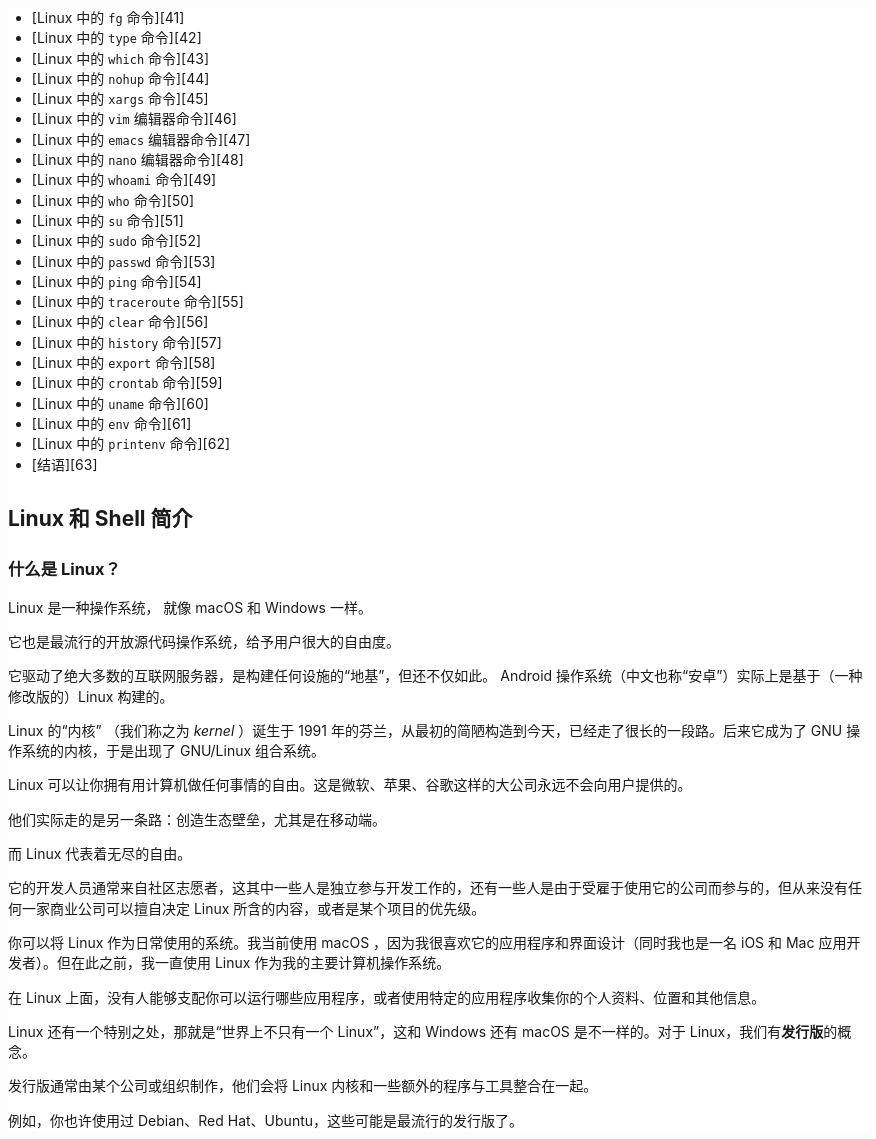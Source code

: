 -   [Linux 中的 `fg` 命令][41]
-   [Linux 中的 `type` 命令][42]
-   [Linux 中的 `which` 命令][43]
-   [Linux 中的 `nohup` 命令][44]
-   [Linux 中的 `xargs` 命令][45]
-   [Linux 中的 `vim` 编辑器命令][46]
-   [Linux 中的 `emacs` 编辑器命令][47]
-   [Linux 中的 `nano` 编辑器命令][48]
-   [Linux 中的 `whoami` 命令][49]
-   [Linux 中的 `who` 命令][50]
-   [Linux 中的 `su` 命令][51]
-   [Linux 中的 `sudo` 命令][52]
-   [Linux 中的 `passwd` 命令][53]
-   [Linux 中的 `ping` 命令][54]
-   [Linux 中的 `traceroute` 命令][55]
-   [Linux 中的 `clear` 命令][56]
-   [Linux 中的 `history` 命令][57]
-   [Linux 中的 `export` 命令][58]
-   [Linux 中的 `crontab` 命令][59]
-   [Linux 中的 `uname` 命令][60]
-   [Linux 中的 `env` 命令][61]
-   [Linux 中的 `printenv` 命令][62]
-   [结语][63]

## Linux 和 Shell 简介

### 什么是 Linux？

Linux 是一种操作系统， 就像 macOS 和 Windows 一样。

它也是最流行的开放源代码操作系统，给予用户很大的自由度。

它驱动了绝大多数的互联网服务器，是构建任何设施的“地基”，但还不仅如此。 Android 操作系统（中文也称“安卓”）实际上是基于（一种修改版的）Linux 构建的。

Linux 的“内核” （我们称之为 _kernel_ ）诞生于 1991 年的芬兰，从最初的简陋构造到今天，已经走了很长的一段路。后来它成为了 GNU 操作系统的内核，于是出现了 GNU/Linux 组合系统。

Linux 可以让你拥有用计算机做任何事情的自由。这是微软、苹果、谷歌这样的大公司永远不会向用户提供的。

他们实际走的是另一条路：创造生态壁垒，尤其是在移动端。

而 Linux 代表着无尽的自由。

它的开发人员通常来自社区志愿者，这其中一些人是独立参与开发工作的，还有一些人是由于受雇于使用它的公司而参与的，但从来没有任何一家商业公司可以擅自决定 Linux 所含的内容，或者是某个项目的优先级。

你可以将 Linux 作为日常使用的系统。我当前使用 macOS ，因为我很喜欢它的应用程序和界面设计（同时我也是一名 iOS 和 Mac 应用开发者）。但在此之前，我一直使用 Linux 作为我的主要计算机操作系统。

在 Linux 上面，没有人能够支配你可以运行哪些应用程序，或者使用特定的应用程序收集你的个人资料、位置和其他信息。

Linux 还有一个特别之处，那就是“世界上不只有一个 Linux”，这和 Windows 还有 macOS 是不一样的。对于 Linux，我们有**发行版**的概念。

发行版通常由某个公司或组织制作，他们会将 Linux 内核和一些额外的程序与工具整合在一起。

例如，你也许使用过 Debian、Red Hat、Ubuntu，这些可能是最流行的发行版了。
